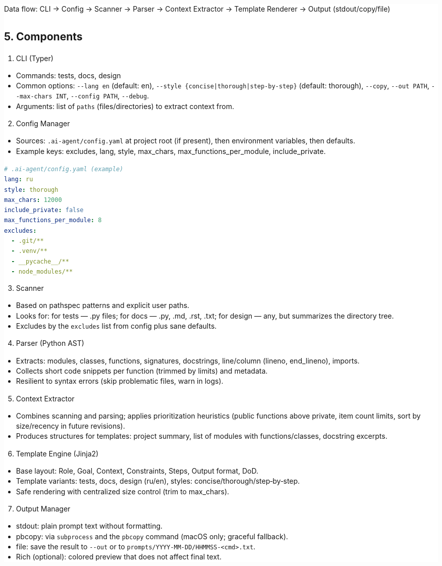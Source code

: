 Data flow:
CLI → Config → Scanner → Parser → Context Extractor → Template Renderer → Output (stdout/copy/file)


## 5. Components

1) CLI (Typer)
- Commands: tests, docs, design
- Common options: `--lang en` (default: en), `--style {concise|thorough|step-by-step}` (default: thorough), `--copy`, `--out PATH`, `--max-chars INT`, `--config PATH`, `--debug`.
- Arguments: list of `paths` (files/directories) to extract context from.

2) Config Manager
- Sources: `.ai-agent/config.yaml` at project root (if present), then environment variables, then defaults.
- Example keys: excludes, lang, style, max_chars, max_functions_per_module, include_private.

```yaml path=null start=null
# .ai-agent/config.yaml (example)
lang: ru
style: thorough
max_chars: 12000
include_private: false
max_functions_per_module: 8
excludes:
  - .git/**
  - .venv/**
  - __pycache__/**
  - node_modules/**
```

3) Scanner
- Based on pathspec patterns and explicit user paths.
- Looks for: for tests — .py files; for docs — .py, .md, .rst, .txt; for design — any, but summarizes the directory tree.
- Excludes by the `excludes` list from config plus sane defaults.

4) Parser (Python AST)
- Extracts: modules, classes, functions, signatures, docstrings, line/column (lineno, end_lineno), imports.
- Collects short code snippets per function (trimmed by limits) and metadata.
- Resilient to syntax errors (skip problematic files, warn in logs).

5) Context Extractor
- Combines scanning and parsing; applies prioritization heuristics (public functions above private, item count limits, sort by size/recency in future revisions).
- Produces structures for templates: project summary, list of modules with functions/classes, docstring excerpts.

6) Template Engine (Jinja2)
- Base layout: Role, Goal, Context, Constraints, Steps, Output format, DoD.
- Template variants: tests, docs, design (ru/en), styles: concise/thorough/step‑by‑step.
- Safe rendering with centralized size control (trim to max_chars).

7) Output Manager
- stdout: plain prompt text without formatting.
- pbcopy: via `subprocess` and the `pbcopy` command (macOS only; graceful fallback).
- file: save the result to `--out` or to `prompts/YYYY-MM-DD/HHMMSS-<cmd>.txt`.
- Rich (optional): colored preview that does not affect final text.
